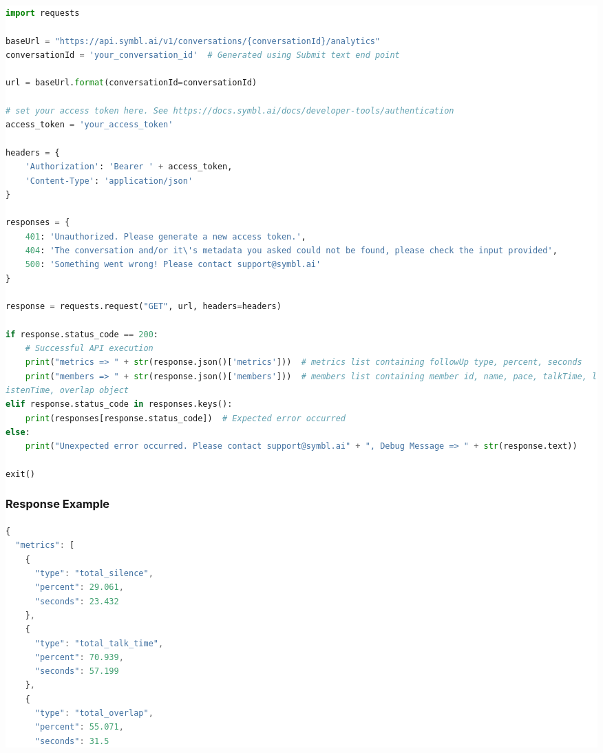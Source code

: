 </TabItem>
<TabItem value="python">

```py
import requests

baseUrl = "https://api.symbl.ai/v1/conversations/{conversationId}/analytics"
conversationId = 'your_conversation_id'  # Generated using Submit text end point

url = baseUrl.format(conversationId=conversationId)

# set your access token here. See https://docs.symbl.ai/docs/developer-tools/authentication
access_token = 'your_access_token'

headers = {
    'Authorization': 'Bearer ' + access_token,
    'Content-Type': 'application/json'
}

responses = {
    401: 'Unauthorized. Please generate a new access token.',
    404: 'The conversation and/or it\'s metadata you asked could not be found, please check the input provided',
    500: 'Something went wrong! Please contact support@symbl.ai'
}

response = requests.request("GET", url, headers=headers)

if response.status_code == 200:
    # Successful API execution
    print("metrics => " + str(response.json()['metrics']))  # metrics list containing followUp type, percent, seconds
    print("members => " + str(response.json()['members']))  # members list containing member id, name, pace, talkTime, listenTime, overlap object
elif response.status_code in responses.keys():
    print(responses[response.status_code])  # Expected error occurred
else:
    print("Unexpected error occurred. Please contact support@symbl.ai" + ", Debug Message => " + str(response.text))

exit()
```

</TabItem>
</Tabs>

### Response Example

```javascript
{
  "metrics": [
    {
      "type": "total_silence",
      "percent": 29.061,
      "seconds": 23.432
    },
    {
      "type": "total_talk_time",
      "percent": 70.939,
      "seconds": 57.199
    },
    {
      "type": "total_overlap",
      "percent": 55.071,
      "seconds": 31.5
```